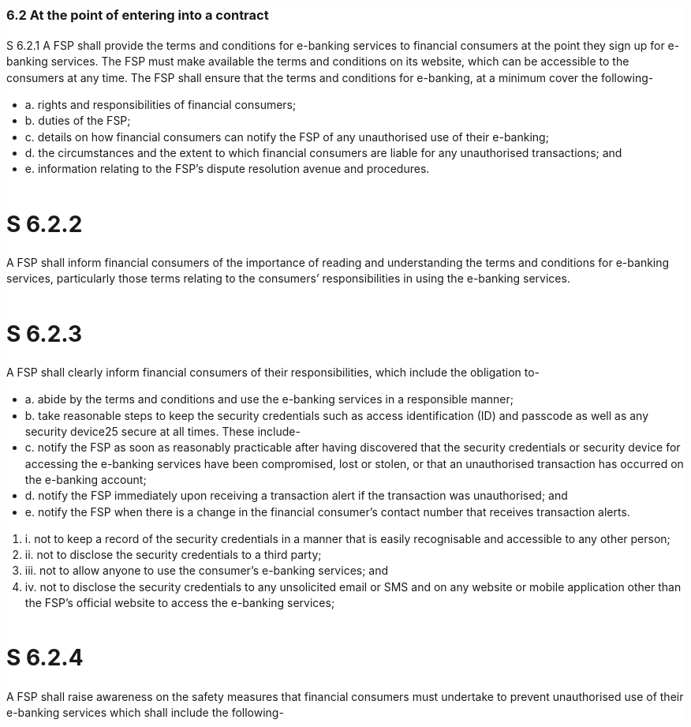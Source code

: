 ### 6.2 At the point of entering into a contract

S 6.2.1 A FSP shall provide the terms and conditions for e-banking services to financial consumers at the point they sign up for e-banking services. The FSP must make available the terms and conditions on its website, which can be accessible to the consumers at any time. The FSP shall ensure that the terms and conditions for e-banking, at a minimum cover the following-

- a. rights and responsibilities of financial consumers;
- b. duties of the FSP;
- c. details on how financial consumers can notify the FSP of any unauthorised use of their e-banking;
- d. the circumstances and the extent to which financial consumers are liable for any unauthorised transactions; and
- e. information relating to the FSP’s dispute resolution avenue and procedures.

[^24]: A cooling-off period allows financial consumers to terminate the contract within a specified period and obtain a full refund of the money paid.



# S 6.2.2

A FSP shall inform financial consumers of the importance of reading and understanding the terms and conditions for e-banking services, particularly those terms relating to the consumers’ responsibilities in using the e-banking services.

# S 6.2.3

A FSP shall clearly inform financial consumers of their responsibilities, which include the obligation to-

- a. abide by the terms and conditions and use the e-banking services in a responsible manner;
- b. take reasonable steps to keep the security credentials such as access identification (ID) and passcode as well as any security device25 secure at all times. These include-
- c. notify the FSP as soon as reasonably practicable after having discovered that the security credentials or security device for accessing the e-banking services have been compromised, lost or stolen, or that an unauthorised transaction has occurred on the e-banking account;
- d. notify the FSP immediately upon receiving a transaction alert if the transaction was unauthorised; and
- e. notify the FSP when there is a change in the financial consumer’s contact number that receives transaction alerts.

1. i. not to keep a record of the security credentials in a manner that is easily recognisable and accessible to any other person;
1. ii. not to disclose the security credentials to a third party;
1. iii. not to allow anyone to use the consumer’s e-banking services; and
1. iv. not to disclose the security credentials to any unsolicited email or SMS and on any website or mobile application other than the FSP’s official website to access the e-banking services;

# S 6.2.4

A FSP shall raise awareness on the safety measures that financial consumers must undertake to prevent unauthorised use of their e-banking services which shall include the following-


[^1]: Any person who may be intending to use refers to a potential customer who has provided his/her information to the FSP for purposes of using the FSP's financial product, including a person who subsequently withdraws his/her application or whose application has been rejected by the FSP.
[^2]: Any person authorised by a customer to act on his/her behalf, for example, a trustee, someone with power of attorney, a legal guardian or an insurance agent authorised by a customer.
[^3]: Issued in 2013, including any amendments or modifications made thereof.
[^4]: For example, approved financial advisers marketing financial products on behalf of other FSPs.
[^5]: “Related parties” refer to any person accustomed to representing or take instructions from a FSP’s intermediary in relation to the FSP’s financial products, unless otherwise stated in relevant and applicable laws or regulatory instruments issued by BNM.
[^6]: While the responsibility for developing product disclosure materials may reside with the product development unit, it must seek inputs from other business functions such as marketing, sales and customer services.
[^7]: This includes information on the consumer’s rights and obligations as well as the product’s benefits and coverage.
[^8]: A readability test is an algorithm that scores a text on how easy the text is to understand. The scores are usually based on the number and length of the words and sentences in the text. For example, the Flesch–Kincaid test measures word length and sentence length. The scores range from “very easy to read” to “extremely difficult to read”. The Dall-Chall readability test gauges the comprehension difficulty that readers face when reading a text.
[^9]: For the avoidance of doubt, for financial products offered via a digital channel, a FSP is not required to provide a physical copy of the product disclosure.
[^10]: Paragraph 11.18 is applicable when a FSP decides to change the way in which disclosure is communicated to existing customers, i.e. from physical copy to disclosure via digital means only. For example, the FSP will only send soft copy of account statements to the customers.
[^12]: It would be sufficient for a FSP to indicate broadly to whom the customer information will be shared for marketing and promotion of financial products, e.g. another entity within the financial group.
[^13]: Consent is not considered as "voluntary" if the consent was secured using a pre-ticked box which requires financial consumers to opt-out of such arrangement.
[^14]: For example, signing a consent form, ticking an opt-in box on paper, or clicking an opt-in button online.
[^15]: A pre-ticked consent box in an application form does not meet the requirement of "explicit and deliberate" consent by financial consumers.
[^16]: Refers to pre-contractual stage, at the point of entering into a contract and during the term of the contract.
[^17]: Examples of riders offering a variety of benefits include medical reimbursement riders, critical illness riders and hospitalisation income riders. Examples of riders not offering a variety of benefits include riders that waive premium/takaful contribution upon events like death or total permanent disability.
[^18]: Insurers and takaful operators offering loan/financing products to financial consumers shall also comply with these disclosure requirements.
[^19]: For Islamic financing products, the effective profit rate of a variable rate sale-based financing product refers to the profit rate that financial consumers will effectively pay for the financing, based on the existing reference rate.
[^20]: The FSP must observe any relevant requirements in the Guidelines on Ibra’(Rebate) for Sale-Based Financing and Guidelines on Late Payment Charges for Islamic Banking Institutions.
[^21]: Under specific circumstances where financial consumers are not contactable, a FSP is considered to have fulfilled its obligation if such notice has been sent to the last known address of the consumers at least seven (7) calendar days in advance before the outsourcing of the debt collection or the sale of the impaired loan/financing.
[^22]: For Islamic deposit products, FSP must adhere to Shariah requirements outlined in the respective policy documents relating to Shariah issued by BNM. For example, the disclosure of indicative deposit rates in advertisements or promotional materials is prohibited under the Policy Document on Qard.
[^23]: The "Explanatory Notes on NID and INI" can be obtained from the FAST website.
[^1]: Page 1/2
[^1]: Page /
[^1]: Page 1/2
[^31]: This includes offering insurance/takaful products with other financial and/or non-financial products, where the insurance/takaful component may be obtained separately on a standalone basis.
[^32]: While financial consumers do not make a purchase decision on the insurance/takaful product, clear disclosure of relevant information is still important and must be made.
